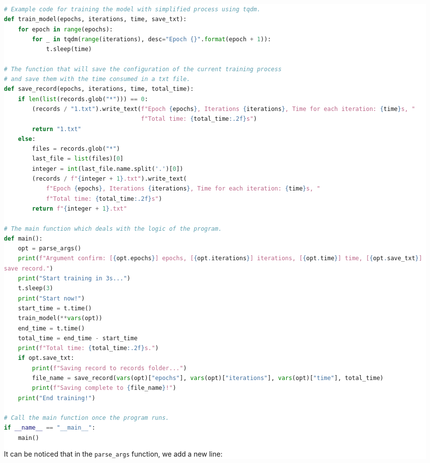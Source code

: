 ```python
# Example code for training the model with simplified process using tqdm.
def train_model(epochs, iterations, time, save_txt):
    for epoch in range(epochs):
        for _ in tqdm(range(iterations), desc="Epoch {}".format(epoch + 1)):
            t.sleep(time)

# The function that will save the configuration of the current training process
# and save them with the time consumed in a txt file.
def save_record(epochs, iterations, time, total_time):
    if len(list(records.glob("*"))) == 0:
        (records / "1.txt").write_text(f"Epoch {epochs}, Iterations {iterations}, Time for each iteration: {time}s, "
                                       f"Total time: {total_time:.2f}s")
        return "1.txt"
    else:
        files = records.glob("*")
        last_file = list(files)[0]
        integer = int(last_file.name.split('.')[0])
        (records / f"{integer + 1}.txt").write_text(
            f"Epoch {epochs}, Iterations {iterations}, Time for each iteration: {time}s, "
            f"Total time: {total_time:.2f}s")
        return f"{integer + 1}.txt"

# The main function which deals with the logic of the program.
def main():
    opt = parse_args()
    print(f"Argument confirm: [{opt.epochs}] epochs, [{opt.iterations}] iterations, [{opt.time}] time, [{opt.save_txt}] save record.")
    print("Start training in 3s...")
    t.sleep(3)
    print("Start now!")
    start_time = t.time()
    train_model(**vars(opt))
    end_time = t.time()
    total_time = end_time - start_time
    print(f"Total time: {total_time:.2f}s.")
    if opt.save_txt:
        print(f"Saving record to records folder...")
        file_name = save_record(vars(opt)["epochs"], vars(opt)["iterations"], vars(opt)["time"], total_time)
        print(f"Saving complete to {file_name}!")
    print("End training!")

# Call the main function once the program runs.
if __name__ == "__main__":
    main()

```

It can be noticed that in the `parse_args` function, we add a new line:

